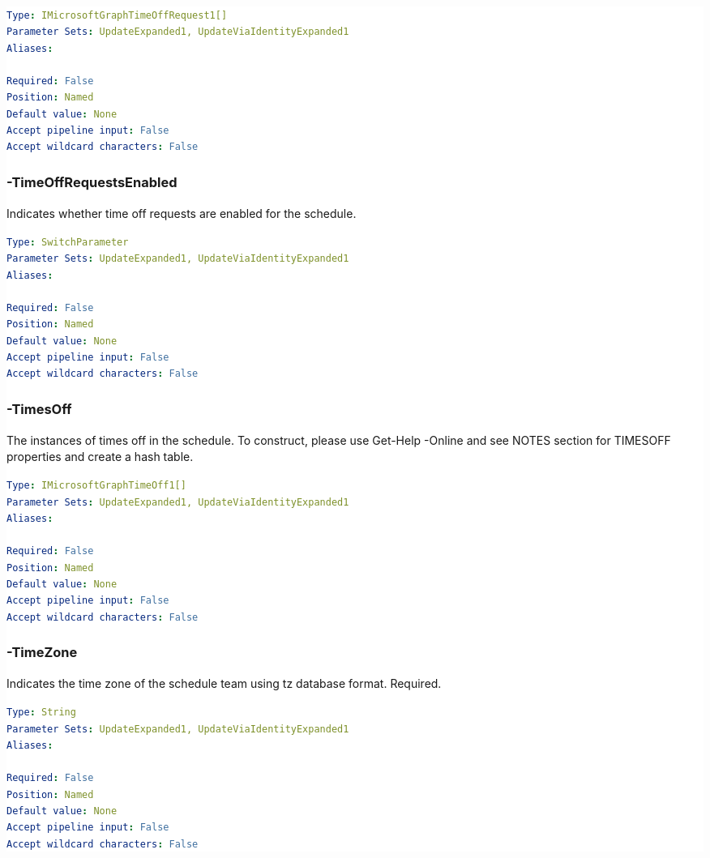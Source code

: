 ```yaml
Type: IMicrosoftGraphTimeOffRequest1[]
Parameter Sets: UpdateExpanded1, UpdateViaIdentityExpanded1
Aliases:

Required: False
Position: Named
Default value: None
Accept pipeline input: False
Accept wildcard characters: False
```

### -TimeOffRequestsEnabled
Indicates whether time off requests are enabled for the schedule.

```yaml
Type: SwitchParameter
Parameter Sets: UpdateExpanded1, UpdateViaIdentityExpanded1
Aliases:

Required: False
Position: Named
Default value: None
Accept pipeline input: False
Accept wildcard characters: False
```

### -TimesOff
The instances of times off in the schedule.
To construct, please use Get-Help -Online and see NOTES section for TIMESOFF properties and create a hash table.

```yaml
Type: IMicrosoftGraphTimeOff1[]
Parameter Sets: UpdateExpanded1, UpdateViaIdentityExpanded1
Aliases:

Required: False
Position: Named
Default value: None
Accept pipeline input: False
Accept wildcard characters: False
```

### -TimeZone
Indicates the time zone of the schedule team using tz database format.
Required.

```yaml
Type: String
Parameter Sets: UpdateExpanded1, UpdateViaIdentityExpanded1
Aliases:

Required: False
Position: Named
Default value: None
Accept pipeline input: False
Accept wildcard characters: False
```

